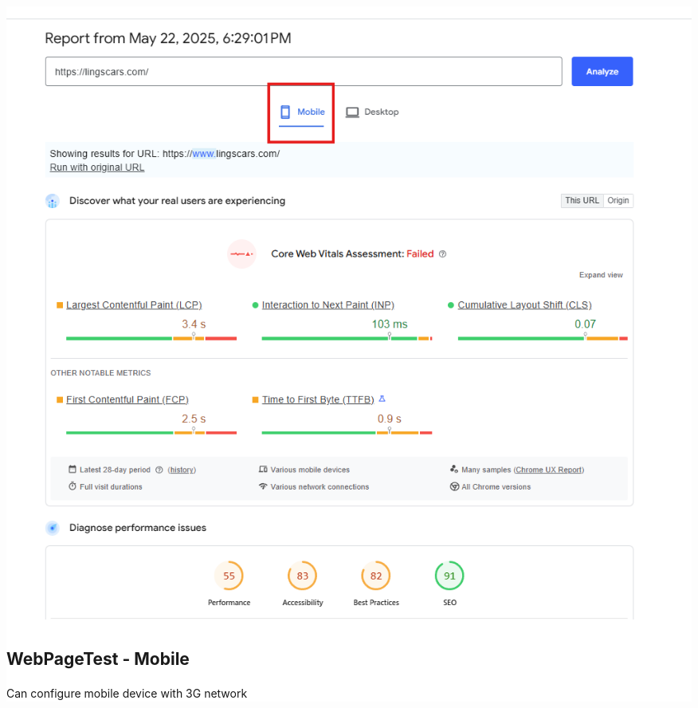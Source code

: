 ![page-speed-insights-mobile.png](assets/page-speed-insights-mobile.png)

## WebPageTest - Mobile
Can configure mobile device with 3G network